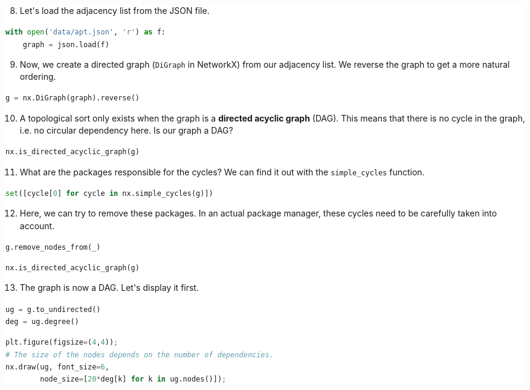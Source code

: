 
8. Let's load the adjacency list from the JSON file.


``` python
with open('data/apt.json', 'r') as f:
    graph = json.load(f)
```


9. Now, we create a directed graph (`DiGraph` in NetworkX) from our adjacency list. We reverse the graph to get a more natural ordering.


``` python
g = nx.DiGraph(graph).reverse()
```


10. A topological sort only exists when the graph is a **directed acyclic graph** (DAG). This means that there is no cycle in the graph, i.e. no circular dependency here. Is our graph a DAG?


``` python
nx.is_directed_acyclic_graph(g)
```


11. What are the packages responsible for the cycles? We can find it out with the `simple_cycles` function.


``` python
set([cycle[0] for cycle in nx.simple_cycles(g)])
```


12. Here, we can try to remove these packages. In an actual package manager, these cycles need to be carefully taken into account.


``` python
g.remove_nodes_from(_)
```



``` python
nx.is_directed_acyclic_graph(g)
```


13. The graph is now a DAG. Let's display it first.


``` python
ug = g.to_undirected()
deg = ug.degree()
```



``` python
plt.figure(figsize=(4,4));
# The size of the nodes depends on the number of dependencies.
nx.draw(ug, font_size=6, 
        node_size=[20*deg[k] for k in ug.nodes()]);
```
